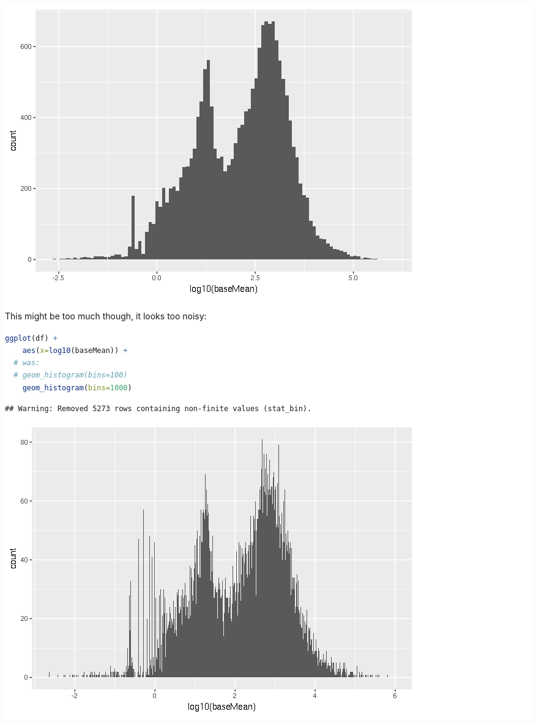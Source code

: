 ![](deseq_files/figure-html/unnamed-chunk-14-1.png)

This might be too much though, it looks too noisy:


```r
ggplot(df) +
    aes(x=log10(baseMean)) +
  # was:
  # geom_histogram(bins=100)
    geom_histogram(bins=1000)
```

```
## Warning: Removed 5273 rows containing non-finite values (stat_bin).
```

![](deseq_files/figure-html/unnamed-chunk-15-1.png)